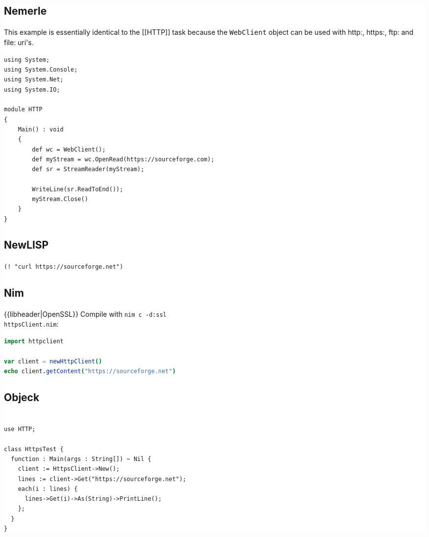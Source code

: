 

## Nemerle

This example is essentially identical to the [[HTTP]] task because the <tt>WebClient</tt> object can be used with http:, https:, ftp: and file: uri's.

```Nemerle
using System;
using System.Console;
using System.Net;
using System.IO;

module HTTP
{
    Main() : void
    {
        def wc = WebClient();
        def myStream = wc.OpenRead(https://sourceforge.com);
        def sr = StreamReader(myStream);
        
        WriteLine(sr.ReadToEnd());
        myStream.Close()
    }
}
```



## NewLISP


```newlisp
(! "curl https://sourceforge.net")
```



## Nim

{{libheader|OpenSSL}}
Compile with <code>nim c -d:ssl httpsClient.nim</code>:

```nim
import httpclient

var client = newHttpClient()
echo client.getContent("https://sourceforge.net")
```



## Objeck


```objeck

use HTTP;

class HttpsTest {
  function : Main(args : String[]) ~ Nil {
    client := HttpsClient->New();
    lines := client->Get("https://sourceforge.net");
    each(i : lines) {
      lines->Get(i)->As(String)->PrintLine();
    };
  }
}

```